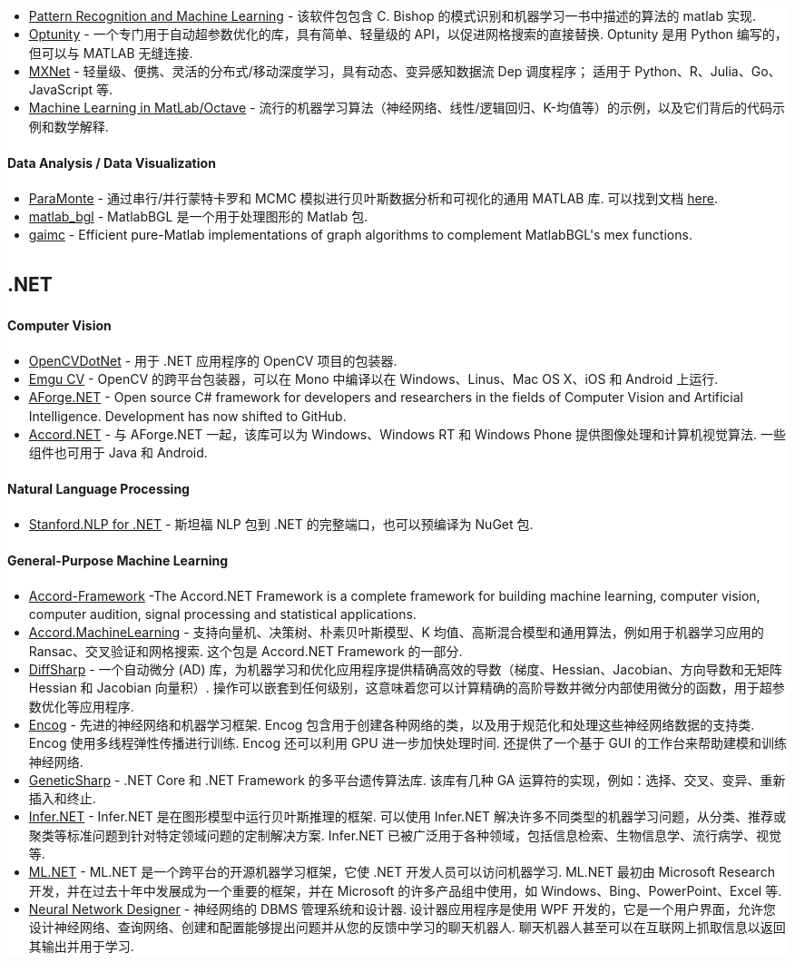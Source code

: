 * [Pattern Recognition and Machine Learning](https://github.com/PRML/PRMLT) - 该软件包包含 C. Bishop 的模式识别和机器学习一书中描述的算法的 matlab 实现.
* [Optunity](https://optunity.readthedocs.io/en/latest/)  - 一个专门用于自动超参数优化的库，具有简单、轻量级的 API，以促进网格搜索的直接替换.  Optunity 是用 Python 编写的，但可以与 MATLAB 无缝连接.
* [MXNet](https://github.com/apache/incubator-mxnet/)  - 轻量级、便携、灵活的分布式/移动深度学习，具有动态、变异感知数据流 Dep 调度程序； 适用于 Python、R、Julia、Go、JavaScript 等.
* [Machine Learning in MatLab/Octave](https://github.com/trekhleb/machine-learning-octave) - 流行的机器学习算法（神经网络、线性/逻辑回归、K-均值等）的示例，以及它们背后的代码示例和数学解释.


<a name="matlab-data-analysis--data-visualization"></a>
#### Data Analysis / Data Visualization

* [ParaMonte](https://github.com/cdslaborg/paramonte)  - 通过串行/并行蒙特卡罗和 MCMC 模拟进行贝叶斯数据分析和可视化的通用 MATLAB 库. 可以找到文档 [here](https://www.cdslab.org/paramonte/).
* [matlab_bgl](https://www.cs.purdue.edu/homes/dgleich/packages/matlab_bgl/) - MatlabBGL 是一个用于处理图形的 Matlab 包.
* [gaimc](https://www.mathworks.com/matlabcentral/fileexchange/24134-gaimc---graph-algorithms-in-matlab-code) - Efficient pure-Matlab implementations of graph algorithms to complement MatlabBGL's mex functions.

<a name="net"></a>
## .NET

<a name="net-computer-vision"></a>
#### Computer Vision

* [OpenCVDotNet](https://code.google.com/archive/p/opencvdotnet) - 用于 .NET 应用程序的 OpenCV 项目的包装器.
* [Emgu CV](http://www.emgu.com/wiki/index.php/Main_Page) - OpenCV 的跨平台包装器，可以在 Mono 中编译以在 Windows、Linus、Mac OS X、iOS 和 Android 上运行.
* [AForge.NET](http://www.aforgenet.com/framework/) - Open source C# framework for developers and researchers in the fields of Computer Vision and Artificial Intelligence. Development has now shifted to GitHub.
* [Accord.NET](http://accord-framework.net)  - 与 AForge.NET 一起，该库可以为 Windows、Windows RT 和 Windows Phone 提供图像处理和计算机视觉算法. 一些组件也可用于 Java 和 Android.

<a name="net-natural-language-processing"></a>
#### Natural Language Processing

* [Stanford.NLP for .NET](https://github.com/sergey-tihon/Stanford.NLP.NET/) - 斯坦福 NLP 包到 .NET 的完整端口，也可以预编译为 NuGet 包.

<a name="net-general-purpose-machine-learning"></a>
#### General-Purpose Machine Learning

* [Accord-Framework](http://accord-framework.net/) -The Accord.NET Framework is a complete framework for building machine learning, computer vision, computer audition, signal processing and statistical applications.
* [Accord.MachineLearning](https://www.nuget.org/packages/Accord.MachineLearning/)  - 支持向量机、决策树、朴素贝叶斯模型、K 均值、高斯混合模型和通用算法，例如用于机器学习应用的 Ransac、交叉验证和网格搜索. 这个包是 Accord.NET Framework 的一部分.
* [DiffSharp](https://diffsharp.github.io/DiffSharp/)  - 一个自动微分 (AD) 库，为机器学习和优化应用程序提供精确高效的导数（梯度、Hessian、Jacobian、方向导数和无矩阵 Hessian 和 Jacobian 向量积）. 操作可以嵌套到任何级别，这意味着您可以计算精确的高阶导数并微分内部使用微分的函数，用于超参数优化等应用程序.
* [Encog](https://www.nuget.org/packages/encog-dotnet-core/)  - 先进的神经网络和机器学习框架.  Encog 包含用于创建各种网络的类，以及用于规范化和处理这些神经网络数据的支持类.  Encog 使用多线程弹性传播进行训练.  Encog 还可以利用 GPU 进一步加快处理时间. 还提供了一个基于 GUI 的工作台来帮助建模和训练神经网络.
* [GeneticSharp](https://github.com/giacomelli/GeneticSharp)  - .NET Core 和 .NET Framework 的多平台遗传算法库. 该库有几种 GA 运算符的实现，例如：选择、交叉、变异、重新插入和终止.
* [Infer.NET](https://dotnet.github.io/infer/)  - Infer.NET 是在图形模型中运行贝叶斯推理的框架. 可以使用 Infer.NET 解决许多不同类型的机器学习问题，从分类、推荐或聚类等标准问题到针对特定领域问题的定制解决方案.  Infer.NET 已被广泛用于各种领域，包括信息检索、生物信息学、流行病学、视觉等.
* [ML.NET](https://github.com/dotnet/machinelearning)  - ML.NET 是一个跨平台的开源机器学习框架，它使 .NET 开发人员可以访问机器学习.  ML.NET 最初由 Microsoft Research 开发，并在过去十年中发展成为一个重要的框架，并在 Microsoft 的许多产品组中使用，如 Windows、Bing、PowerPoint、Excel 等.
* [Neural Network Designer](https://sourceforge.net/projects/nnd/)  - 神经网络的 DBMS 管理系统和设计器. 设计器应用程序是使用 WPF 开发的，它是一个用户界面，允许您设计神经网络、查询网络、创建和配置能够提出问题并从您的反馈中学习的聊天机器人. 聊天机器人甚至可以在互联网上抓取信息以返回其输出并用于学习.